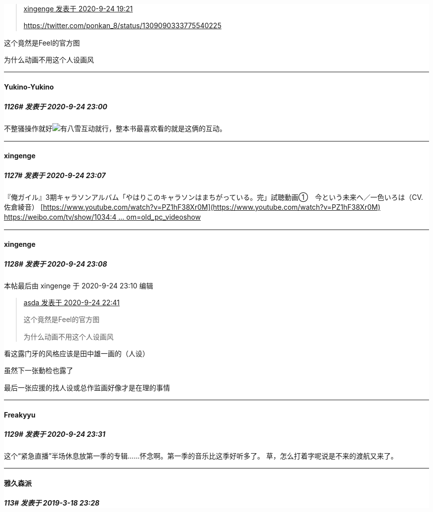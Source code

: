 <blockquote><a href="httphttps://bbs.saraba1st.com/2b/forum.php?mod=redirect&amp;goto=findpost&amp;pid=48840471&amp;ptid=1817532" target="_blank">xingenge 发表于 2020-9-24 19:21</a>

https://twitter.com/ponkan_8/status/1309090333775540225</blockquote>
这个竟然是Feel的官方图

为什么动画不用这个人设画风

*****

####  Yukino-Yukino  
##### 1126#       发表于 2020-9-24 23:00

不整骚操作就好<img src="https://static.saraba1st.com/image/smiley/face2017/068.png" referrerpolicy="no-referrer">有八雪互动就行，整本书最喜欢看的就是这俩的互动。

*****

####  xingenge  
##### 1127#       发表于 2020-9-24 23:07

『俺ガイル』3期キャラソンアルバム「やはりこのキャラソンはまちがっている。完」試聴動画①　今という未来へ／一色いろは（CV.佐倉綾音）
[https://www.youtube.com/watch?v=PZ1hF38Xr0M](https://www.youtube.com/watch?v=PZ1hF38Xr0M)
[https://weibo.com/tv/show/1034:4 ... om=old_pc_videoshow](https://weibo.com/tv/show/1034:4552818237833236?from=old_pc_videoshow)

*****

####  xingenge  
##### 1128#       发表于 2020-9-24 23:08

 本帖最后由 xingenge 于 2020-9-24 23:10 编辑 
<blockquote><a href="httphttps://bbs.saraba1st.com/2b/forum.php?mod=redirect&amp;goto=findpost&amp;pid=48843172&amp;ptid=1817532" target="_blank">asda 发表于 2020-9-24 22:41</a>

这个竟然是Feel的官方图

为什么动画不用这个人设画风</blockquote>
看这露门牙的风格应该是田中雄一画的（人设）

虽然下一张動检也露了

最后一张应援的找人设或总作监画好像才是在理的事情

*****

####  Freakyyu  
##### 1129#       发表于 2020-9-24 23:31

这个“紧急直播”半场休息放第一季的专辑……怀念啊。第一季的音乐比这季好听多了。
草，怎么打着字呢说是不来的渡航又来了。

*****

####  雅久森派  
##### 113#       发表于 2019-3-18 23:28
